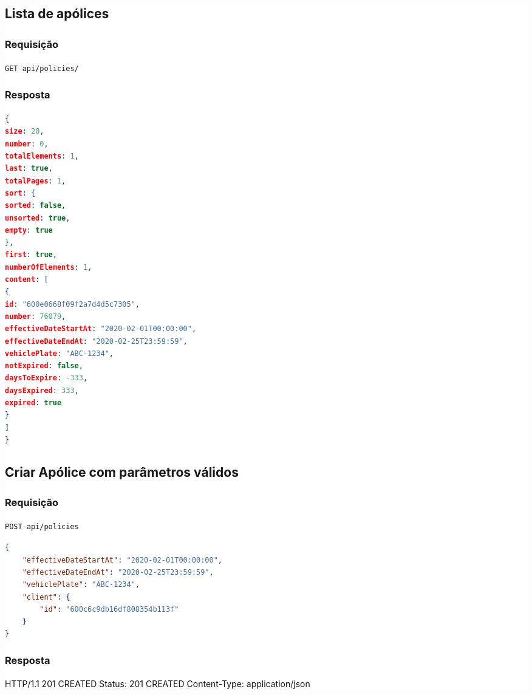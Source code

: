 
## Lista de apólices

### Requisição

`GET api/policies/`

### Resposta
```json
{
size: 20,
number: 0,
totalElements: 1,
last: true,
totalPages: 1,
sort: {
sorted: false,
unsorted: true,
empty: true
},
first: true,
numberOfElements: 1,
content: [
{
id: "600e0668f09f2a7d4d5c7305",
number: 76079,
effectiveDateStartAt: "2020-02-01T00:00:00",
effectiveDateEndAt: "2020-02-25T23:59:59",
vehiclePlate: "ABC-1234",
notExpired: false,
daysToExpire: -333,
daysExpired: 333,
expired: true
}
]
}
```

## Criar Apólice com parâmetros válidos

### Requisição
`POST api/policies`
```json
{
    "effectiveDateStartAt": "2020-02-01T00:00:00",
    "effectiveDateEndAt": "2020-02-25T23:59:59",
    "vehiclePlate": "ABC-1234",
    "client": {
        "id": "600c6c9db16df808354b113f"
    }
}
```
### Resposta
HTTP/1.1 201 CREATED
Status: 201 CREATED
Content-Type: application/json
